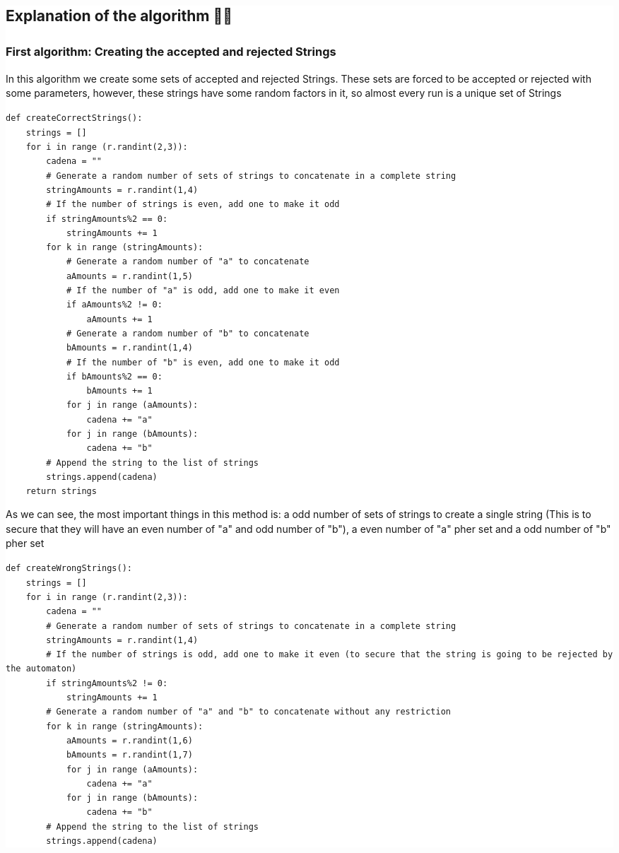 ## Explanation of the algorithm 🤖💭

### First algorithm: Creating the accepted and rejected Strings


In this algorithm we create some sets of accepted and rejected Strings. These sets are forced to be accepted or rejected with some parameters, however, these strings have some random factors in it, so almost every run is a unique set of Strings

```
def createCorrectStrings():
    strings = []
    for i in range (r.randint(2,3)):
        cadena = ""
        # Generate a random number of sets of strings to concatenate in a complete string
        stringAmounts = r.randint(1,4)
        # If the number of strings is even, add one to make it odd
        if stringAmounts%2 == 0:
            stringAmounts += 1
        for k in range (stringAmounts):
            # Generate a random number of "a" to concatenate
            aAmounts = r.randint(1,5)
            # If the number of "a" is odd, add one to make it even
            if aAmounts%2 != 0:
                aAmounts += 1
            # Generate a random number of "b" to concatenate
            bAmounts = r.randint(1,4)
            # If the number of "b" is even, add one to make it odd
            if bAmounts%2 == 0:
                bAmounts += 1
            for j in range (aAmounts):
                cadena += "a"
            for j in range (bAmounts):
                cadena += "b"
        # Append the string to the list of strings
        strings.append(cadena)
    return strings
```

As we can see, the most important things in this method is: a odd number of sets of strings to create a single string (This is to secure that they will have an even number of "a" and odd number of "b"), a even number of "a" pher set and a odd number of "b" pher set

```
def createWrongStrings():
    strings = []
    for i in range (r.randint(2,3)):
        cadena = ""
        # Generate a random number of sets of strings to concatenate in a complete string
        stringAmounts = r.randint(1,4)
        # If the number of strings is odd, add one to make it even (to secure that the string is going to be rejected by the automaton)
        if stringAmounts%2 != 0:
            stringAmounts += 1
        # Generate a random number of "a" and "b" to concatenate without any restriction
        for k in range (stringAmounts):
            aAmounts = r.randint(1,6)
            bAmounts = r.randint(1,7)
            for j in range (aAmounts):
                cadena += "a"
            for j in range (bAmounts):
                cadena += "b"
        # Append the string to the list of strings
        strings.append(cadena)
```